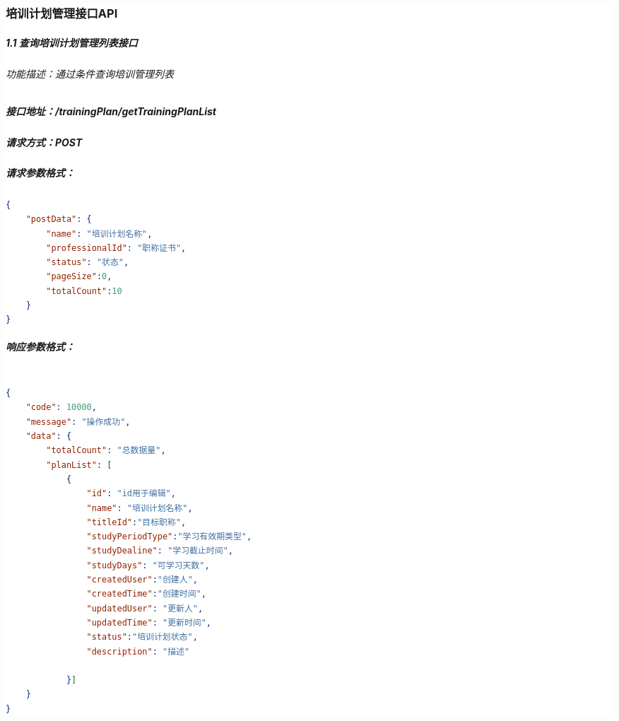 ### 培训计划管理接口API

#####  1.1 查询培训计划管理列表接口

###### 功能描述：通过条件查询培训管理列表

##### 接口地址：/trainingPlan/getTrainingPlanList

##### 请求方式：POST

##### 请求参数格式：

~~~json
{
    "postData": {
        "name": "培训计划名称", 
        "professionalId": "职称证书", 
        "status": "状态",
        "pageSize":0,
        "totalCount":10
    }
}
~~~

##### 响应参数格式：

~~~json

{
    "code": 10000, 
    "message": "操作成功", 
    "data": {
        "totalCount": "总数据量", 
        "planList": [
            {
                "id": "id用于编辑",
                "name": "培训计划名称",
                "titleId":"目标职称",
                "studyPeriodType":"学习有效期类型",
                "studyDealine": "学习截止时间",
                "studyDays": "可学习天数",
                "createdUser":"创建人",
                "createdTime":"创建时间",
                "updatedUser": "更新人",
                "updatedTime": "更新时间",
                "status":"培训计划状态",
                "description": "描述"
                
            }]
    }
}
~~~

